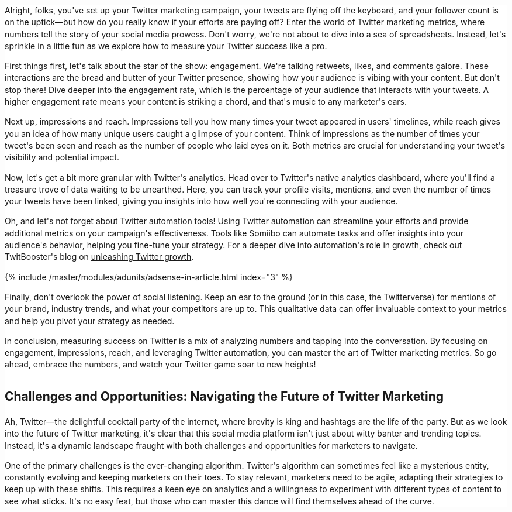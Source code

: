Alright, folks, you've set up your Twitter marketing campaign, your tweets are flying off the keyboard, and your follower count is on the uptick—but how do you really know if your efforts are paying off? Enter the world of Twitter marketing metrics, where numbers tell the story of your social media prowess. Don't worry, we're not about to dive into a sea of spreadsheets. Instead, let's sprinkle in a little fun as we explore how to measure your Twitter success like a pro.

First things first, let's talk about the star of the show: engagement. We're talking retweets, likes, and comments galore. These interactions are the bread and butter of your Twitter presence, showing how your audience is vibing with your content. But don't stop there! Dive deeper into the engagement rate, which is the percentage of your audience that interacts with your tweets. A higher engagement rate means your content is striking a chord, and that's music to any marketer's ears.

Next up, impressions and reach. Impressions tell you how many times your tweet appeared in users' timelines, while reach gives you an idea of how many unique users caught a glimpse of your content. Think of impressions as the number of times your tweet's been seen and reach as the number of people who laid eyes on it. Both metrics are crucial for understanding your tweet's visibility and potential impact.

Now, let's get a bit more granular with Twitter's analytics. Head over to Twitter's native analytics dashboard, where you'll find a treasure trove of data waiting to be unearthed. Here, you can track your profile visits, mentions, and even the number of times your tweets have been linked, giving you insights into how well you're connecting with your audience.

Oh, and let's not forget about Twitter automation tools! Using Twitter automation can streamline your efforts and provide additional metrics on your campaign's effectiveness. Tools like Somiibo can automate tasks and offer insights into your audience's behavior, helping you fine-tune your strategy. For a deeper dive into automation's role in growth, check out TwitBooster's blog on [unleashing Twitter growth](https://twitbooster.com/blog/unleashing-twitter-growth-the-role-of-automation-tools).

{% include /master/modules/adunits/adsense-in-article.html index="3" %}

Finally, don't overlook the power of social listening. Keep an ear to the ground (or in this case, the Twitterverse) for mentions of your brand, industry trends, and what your competitors are up to. This qualitative data can offer invaluable context to your metrics and help you pivot your strategy as needed.

In conclusion, measuring success on Twitter is a mix of analyzing numbers and tapping into the conversation. By focusing on engagement, impressions, reach, and leveraging Twitter automation, you can master the art of Twitter marketing metrics. So go ahead, embrace the numbers, and watch your Twitter game soar to new heights!

## Challenges and Opportunities: Navigating the Future of Twitter Marketing

Ah, Twitter—the delightful cocktail party of the internet, where brevity is king and hashtags are the life of the party. But as we look into the future of Twitter marketing, it's clear that this social media platform isn't just about witty banter and trending topics. Instead, it's a dynamic landscape fraught with both challenges and opportunities for marketers to navigate.

One of the primary challenges is the ever-changing algorithm. Twitter's algorithm can sometimes feel like a mysterious entity, constantly evolving and keeping marketers on their toes. To stay relevant, marketers need to be agile, adapting their strategies to keep up with these shifts. This requires a keen eye on analytics and a willingness to experiment with different types of content to see what sticks. It's no easy feat, but those who can master this dance will find themselves ahead of the curve.
